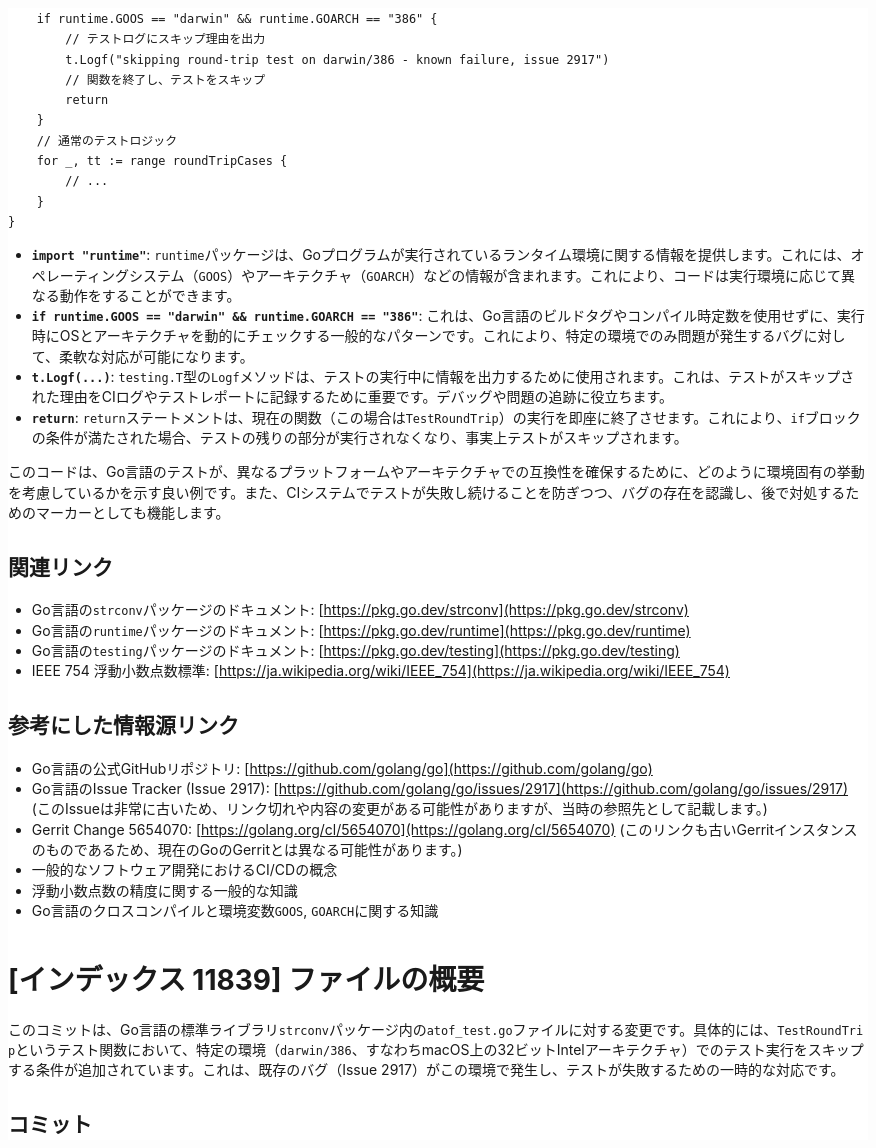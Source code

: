 ```diff
	if runtime.GOOS == "darwin" && runtime.GOARCH == "386" {
		// テストログにスキップ理由を出力
		t.Logf("skipping round-trip test on darwin/386 - known failure, issue 2917")
		// 関数を終了し、テストをスキップ
		return
	}
	// 通常のテストロジック
	for _, tt := range roundTripCases {
		// ...
	}
}
```

-   **`import "runtime"`**: `runtime`パッケージは、Goプログラムが実行されているランタイム環境に関する情報を提供します。これには、オペレーティングシステム（`GOOS`）やアーキテクチャ（`GOARCH`）などの情報が含まれます。これにより、コードは実行環境に応じて異なる動作をすることができます。
-   **`if runtime.GOOS == "darwin" && runtime.GOARCH == "386"`**: これは、Go言語のビルドタグやコンパイル時定数を使用せずに、実行時にOSとアーキテクチャを動的にチェックする一般的なパターンです。これにより、特定の環境でのみ問題が発生するバグに対して、柔軟な対応が可能になります。
-   **`t.Logf(...)`**: `testing.T`型の`Logf`メソッドは、テストの実行中に情報を出力するために使用されます。これは、テストがスキップされた理由をCIログやテストレポートに記録するために重要です。デバッグや問題の追跡に役立ちます。
-   **`return`**: `return`ステートメントは、現在の関数（この場合は`TestRoundTrip`）の実行を即座に終了させます。これにより、`if`ブロックの条件が満たされた場合、テストの残りの部分が実行されなくなり、事実上テストがスキップされます。

このコードは、Go言語のテストが、異なるプラットフォームやアーキテクチャでの互換性を確保するために、どのように環境固有の挙動を考慮しているかを示す良い例です。また、CIシステムでテストが失敗し続けることを防ぎつつ、バグの存在を認識し、後で対処するためのマーカーとしても機能します。

## 関連リンク

-   Go言語の`strconv`パッケージのドキュメント: [https://pkg.go.dev/strconv](https://pkg.go.dev/strconv)
-   Go言語の`runtime`パッケージのドキュメント: [https://pkg.go.dev/runtime](https://pkg.go.dev/runtime)
-   Go言語の`testing`パッケージのドキュメント: [https://pkg.go.dev/testing](https://pkg.go.dev/testing)
-   IEEE 754 浮動小数点数標準: [https://ja.wikipedia.org/wiki/IEEE_754](https://ja.wikipedia.org/wiki/IEEE_754)

## 参考にした情報源リンク

-   Go言語の公式GitHubリポジトリ: [https://github.com/golang/go](https://github.com/golang/go)
-   Go言語のIssue Tracker (Issue 2917): [https://github.com/golang/go/issues/2917](https://github.com/golang/go/issues/2917) (このIssueは非常に古いため、リンク切れや内容の変更がある可能性がありますが、当時の参照先として記載します。)
-   Gerrit Change 5654070: [https://golang.org/cl/5654070](https://golang.org/cl/5654070) (このリンクも古いGerritインスタンスのものであるため、現在のGoのGerritとは異なる可能性があります。)
-   一般的なソフトウェア開発におけるCI/CDの概念
-   浮動小数点数の精度に関する一般的な知識
-   Go言語のクロスコンパイルと環境変数`GOOS`, `GOARCH`に関する知識
# [インデックス 11839] ファイルの概要

このコミットは、Go言語の標準ライブラリ`strconv`パッケージ内の`atof_test.go`ファイルに対する変更です。具体的には、`TestRoundTrip`というテスト関数において、特定の環境（`darwin/386`、すなわちmacOS上の32ビットIntelアーキテクチャ）でのテスト実行をスキップする条件が追加されています。これは、既存のバグ（Issue 2917）がこの環境で発生し、テストが失敗するための一時的な対応です。

## コミット
